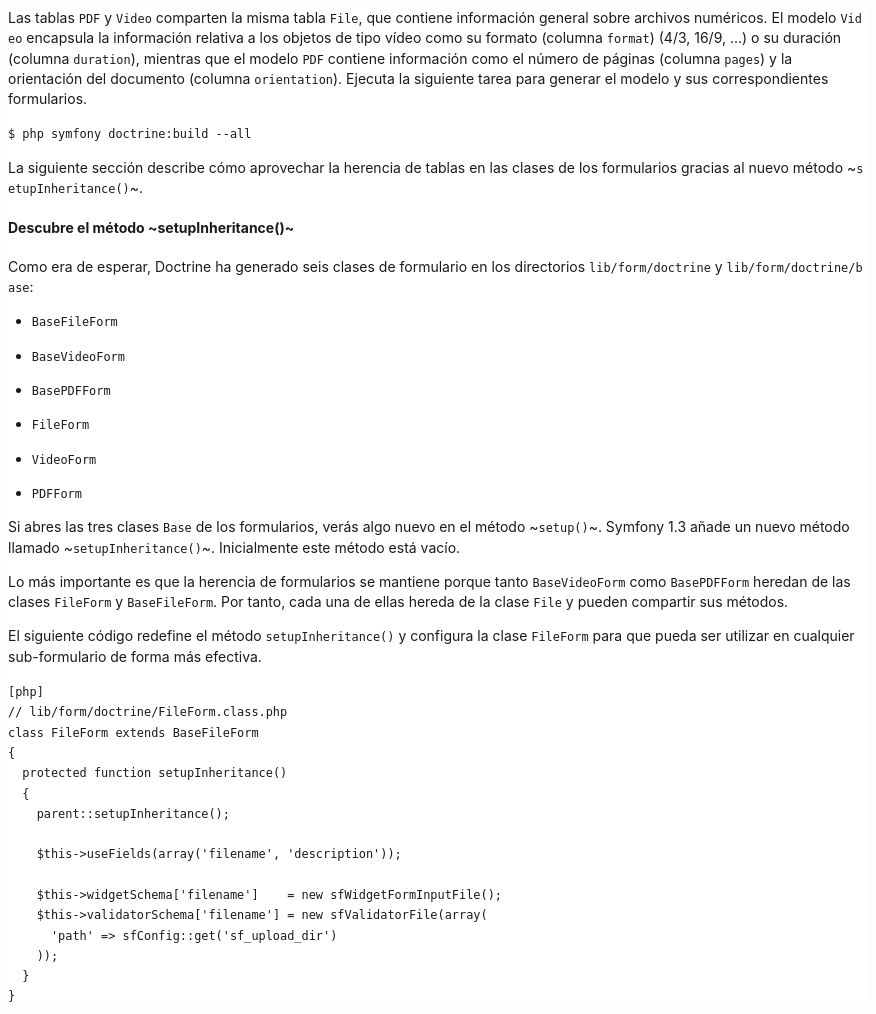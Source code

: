 Las tablas `PDF` y `Video` comparten la misma tabla `File`, que contiene información
general sobre archivos numéricos. El modelo `Video` encapsula la información
relativa a los objetos de tipo vídeo como su formato (columna `format`) (4/3,
16/9, ...) o su duración (columna `duration`), mientras que el modelo `PDF`
contiene información como el número de páginas (columna `pages`) y la orientación
del documento (columna `orientation`). Ejecuta la siguiente tarea para generar
el modelo y sus correspondientes formularios.

    $ php symfony doctrine:build --all

La siguiente sección describe cómo aprovechar la herencia de tablas en las clases
de los formularios gracias al nuevo método ~`setupInheritance()`~.

#### Descubre el método ~setupInheritance()~ ###

Como era de esperar, Doctrine ha generado seis clases de formulario en los
directorios `lib/form/doctrine` y `lib/form/doctrine/base`:

  * `BaseFileForm`
  * `BaseVideoForm`
  * `BasePDFForm`

  * `FileForm`
  * `VideoForm`
  * `PDFForm`

Si abres las tres clases `Base` de los formularios, verás algo nuevo en el
método ~`setup()`~. Symfony 1.3 añade un nuevo método llamado ~`setupInheritance()`~.
Inicialmente este método está vacío.

Lo más importante es que la herencia de formularios se mantiene porque tanto
`BaseVideoForm` como `BasePDFForm` heredan de las clases `FileForm` y `BaseFileForm`.
Por tanto, cada una de ellas hereda de la clase `File` y pueden compartir sus
métodos.

El siguiente código redefine el método `setupInheritance()` y configura la clase
`FileForm` para que pueda ser utilizar en cualquier sub-formulario de forma
más efectiva.

    [php]
    // lib/form/doctrine/FileForm.class.php
    class FileForm extends BaseFileForm
    {
      protected function setupInheritance()
      {
        parent::setupInheritance();

        $this->useFields(array('filename', 'description'));

        $this->widgetSchema['filename']    = new sfWidgetFormInputFile();
        $this->validatorSchema['filename'] = new sfValidatorFile(array(
          'path' => sfConfig::get('sf_upload_dir')
        ));
      }
    }
